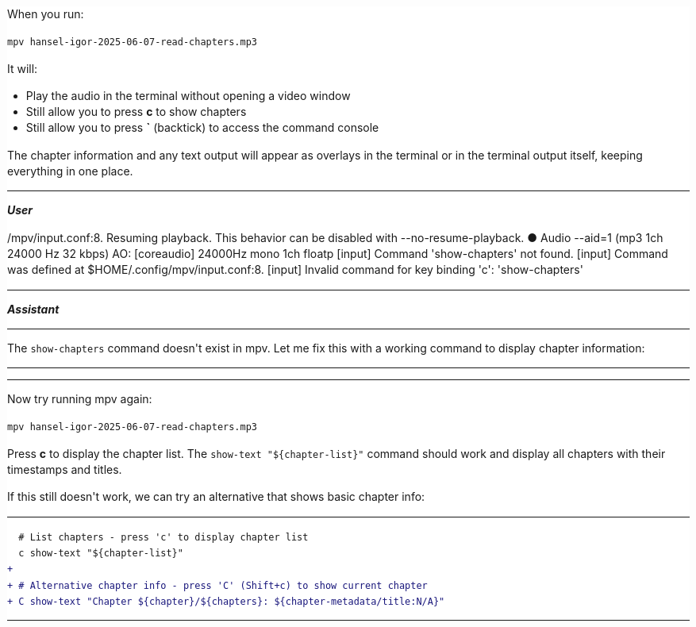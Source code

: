When you run:
```bash
mpv hansel-igor-2025-06-07-read-chapters.mp3
```

It will:
- Play the audio in the terminal without opening a video window
- Still allow you to press **c** to show chapters 
- Still allow you to press **`** (backtick) to access the command console

The chapter information and any text output will appear as overlays in the terminal or in the terminal output itself, keeping everything in one place.

---

_**User**_

/mpv/input.conf:8.
Resuming playback. This behavior can be disabled with --no-resume-playback.
● Audio  --aid=1  (mp3 1ch 24000 Hz 32 kbps)
AO: [coreaudio] 24000Hz mono 1ch floatp
[input] Command 'show-chapters' not found.
[input] Command was defined at $HOME/.config/mpv/input.conf:8.
[input] Invalid command for key binding 'c': 'show-chapters'

---

_**Assistant**_



---

The `show-chapters` command doesn't exist in mpv. Let me fix this with a working command to display chapter information:

---



---

Now try running mpv again:
```bash
mpv hansel-igor-2025-06-07-read-chapters.mp3
```

Press **c** to display the chapter list. The `show-text "${chapter-list}"` command should work and display all chapters with their timestamps and titles.

If this still doesn't work, we can try an alternative that shows basic chapter info:

---

```diff
  # List chapters - press 'c' to display chapter list
  c show-text "${chapter-list}"
+ 
+ # Alternative chapter info - press 'C' (Shift+c) to show current chapter
+ C show-text "Chapter ${chapter}/${chapters}: ${chapter-metadata/title:N/A}" 
```

---